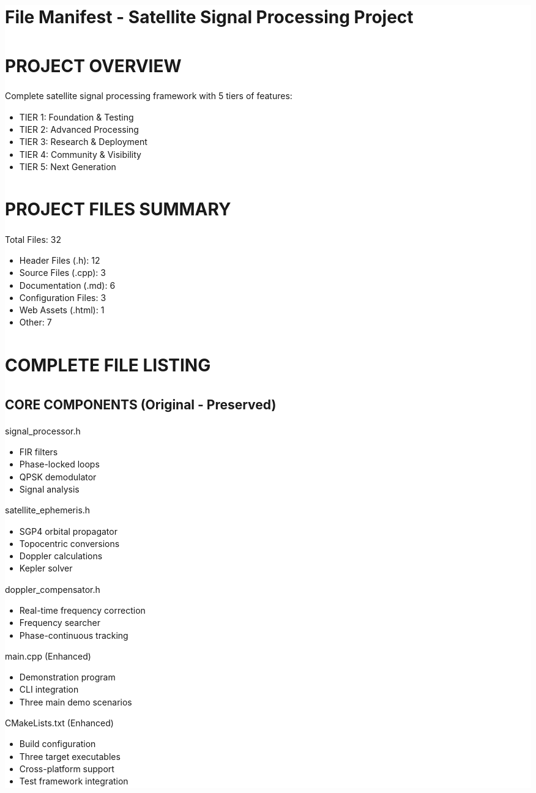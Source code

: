 File Manifest - Satellite Signal Processing Project
===================================================

PROJECT OVERVIEW
================
Complete satellite signal processing framework with 5 tiers of features:
- TIER 1: Foundation & Testing
- TIER 2: Advanced Processing  
- TIER 3: Research & Deployment
- TIER 4: Community & Visibility
- TIER 5: Next Generation

PROJECT FILES SUMMARY
====================

Total Files: 32
- Header Files (.h): 12
- Source Files (.cpp): 3
- Documentation (.md): 6
- Configuration Files: 3
- Web Assets (.html): 1
- Other: 7

COMPLETE FILE LISTING
====================

CORE COMPONENTS (Original - Preserved)
--------------------------------------
signal_processor.h
  - FIR filters
  - Phase-locked loops
  - QPSK demodulator
  - Signal analysis

satellite_ephemeris.h
  - SGP4 orbital propagator
  - Topocentric conversions
  - Doppler calculations
  - Kepler solver

doppler_compensator.h
  - Real-time frequency correction
  - Frequency searcher
  - Phase-continuous tracking

main.cpp (Enhanced)
  - Demonstration program
  - CLI integration
  - Three main demo scenarios

CMakeLists.txt (Enhanced)
  - Build configuration
  - Three target executables
  - Cross-platform support
  - Test framework integration
